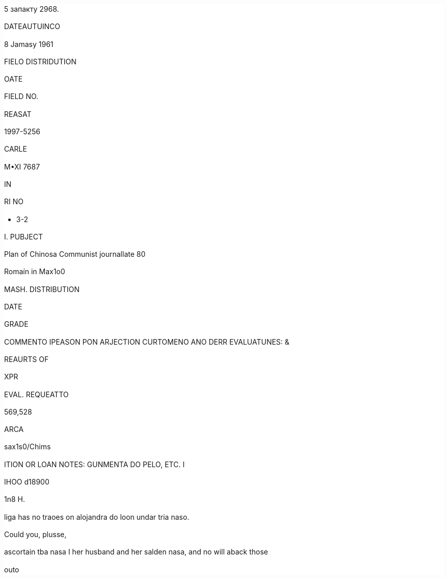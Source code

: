 5 запакту 2968.

DATEAUTUINCO

8 Jamasy 1961

FIELO DISTRIDUTION

OATE

FIELD NO.

REASAT

1997-5256

CARLE

M•XI 7687

IN

RI NO

- 3-2

I. PUBJECT

Plan of Chinosa Communist journallate 80

Romaín in Max1o0

MASH. DISTRIBUTION

DATE

GRADE

COMMENTO IPEASON PON ARJECTION CURTOMENO ANO DERR EVALUATUNES: &

REAURTS OF

XPR

EVAL. REQUEATTO

569,528

ARCA

sax1s0/Chims

ITION OR LOAN NOTES: GUNMENTA DO PELO, ETC. I

IHOO d18900

1n8 H.

liga has no traoes on alojandra do loon undar tria naso.

Could you, plusse,

ascortain tba nasa I her husband and her salden nasa, and no will aback those

outo
